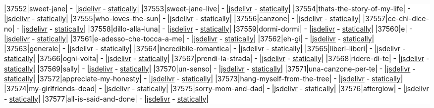 |37552|sweet-jane| - |[jsdelivr](https://cdn.jsdelivr.net/gh/dbchord/c4-3-6/35001-40000/37501-38000/sweet-jane.png) - [statically](https://cdn.statically.io/gh/dbchord/c4-3-6/i/35001-40000/37501-38000/sweet-jane.png)|
|37553|sweet-jane-live| - |[jsdelivr](https://cdn.jsdelivr.net/gh/dbchord/c4-3-6/35001-40000/37501-38000/sweet-jane-live.png) - [statically](https://cdn.statically.io/gh/dbchord/c4-3-6/i/35001-40000/37501-38000/sweet-jane-live.png)|
|37554|thats-the-story-of-my-life| - |[jsdelivr](https://cdn.jsdelivr.net/gh/dbchord/c4-3-6/35001-40000/37501-38000/thats-the-story-of-my-life.png) - [statically](https://cdn.statically.io/gh/dbchord/c4-3-6/i/35001-40000/37501-38000/thats-the-story-of-my-life.png)|
|37555|who-loves-the-sun| - |[jsdelivr](https://cdn.jsdelivr.net/gh/dbchord/c4-3-6/35001-40000/37501-38000/who-loves-the-sun.png) - [statically](https://cdn.statically.io/gh/dbchord/c4-3-6/i/35001-40000/37501-38000/who-loves-the-sun.png)|
|37556|canzone| - |[jsdelivr](https://cdn.jsdelivr.net/gh/dbchord/c4-3-6/35001-40000/37501-38000/canzone.png) - [statically](https://cdn.statically.io/gh/dbchord/c4-3-6/i/35001-40000/37501-38000/canzone.png)|
|37557|ce-chi-dice-no| - |[jsdelivr](https://cdn.jsdelivr.net/gh/dbchord/c4-3-6/35001-40000/37501-38000/ce-chi-dice-no.png) - [statically](https://cdn.statically.io/gh/dbchord/c4-3-6/i/35001-40000/37501-38000/ce-chi-dice-no.png)|
|37558|dillo-alla-luna| - |[jsdelivr](https://cdn.jsdelivr.net/gh/dbchord/c4-3-6/35001-40000/37501-38000/dillo-alla-luna.png) - [statically](https://cdn.statically.io/gh/dbchord/c4-3-6/i/35001-40000/37501-38000/dillo-alla-luna.png)|
|37559|dormi-dormi| - |[jsdelivr](https://cdn.jsdelivr.net/gh/dbchord/c4-3-6/35001-40000/37501-38000/dormi-dormi.png) - [statically](https://cdn.statically.io/gh/dbchord/c4-3-6/i/35001-40000/37501-38000/dormi-dormi.png)|
|37560|e| - |[jsdelivr](https://cdn.jsdelivr.net/gh/dbchord/c4-3-6/35001-40000/37501-38000/e.png) - [statically](https://cdn.statically.io/gh/dbchord/c4-3-6/i/35001-40000/37501-38000/e.png)|
|37561|e-adesso-che-tocca-a-me| - |[jsdelivr](https://cdn.jsdelivr.net/gh/dbchord/c4-3-6/35001-40000/37501-38000/e-adesso-che-tocca-a-me.png) - [statically](https://cdn.statically.io/gh/dbchord/c4-3-6/i/35001-40000/37501-38000/e-adesso-che-tocca-a-me.png)|
|37562|eh-gi| - |[jsdelivr](https://cdn.jsdelivr.net/gh/dbchord/c4-3-6/35001-40000/37501-38000/eh-gi.png) - [statically](https://cdn.statically.io/gh/dbchord/c4-3-6/i/35001-40000/37501-38000/eh-gi.png)|
|37563|generale| - |[jsdelivr](https://cdn.jsdelivr.net/gh/dbchord/c4-3-6/35001-40000/37501-38000/generale.png) - [statically](https://cdn.statically.io/gh/dbchord/c4-3-6/i/35001-40000/37501-38000/generale.png)|
|37564|incredibile-romantica| - |[jsdelivr](https://cdn.jsdelivr.net/gh/dbchord/c4-3-6/35001-40000/37501-38000/incredibile-romantica.png) - [statically](https://cdn.statically.io/gh/dbchord/c4-3-6/i/35001-40000/37501-38000/incredibile-romantica.png)|
|37565|liberi-liberi| - |[jsdelivr](https://cdn.jsdelivr.net/gh/dbchord/c4-3-6/35001-40000/37501-38000/liberi-liberi.png) - [statically](https://cdn.statically.io/gh/dbchord/c4-3-6/i/35001-40000/37501-38000/liberi-liberi.png)|
|37566|ogni-volta| - |[jsdelivr](https://cdn.jsdelivr.net/gh/dbchord/c4-3-6/35001-40000/37501-38000/ogni-volta.png) - [statically](https://cdn.statically.io/gh/dbchord/c4-3-6/i/35001-40000/37501-38000/ogni-volta.png)|
|37567|prendi-la-strada| - |[jsdelivr](https://cdn.jsdelivr.net/gh/dbchord/c4-3-6/35001-40000/37501-38000/prendi-la-strada.png) - [statically](https://cdn.statically.io/gh/dbchord/c4-3-6/i/35001-40000/37501-38000/prendi-la-strada.png)|
|37568|ridere-di-te| - |[jsdelivr](https://cdn.jsdelivr.net/gh/dbchord/c4-3-6/35001-40000/37501-38000/ridere-di-te.png) - [statically](https://cdn.statically.io/gh/dbchord/c4-3-6/i/35001-40000/37501-38000/ridere-di-te.png)|
|37569|sally| - |[jsdelivr](https://cdn.jsdelivr.net/gh/dbchord/c4-3-6/35001-40000/37501-38000/sally.png) - [statically](https://cdn.statically.io/gh/dbchord/c4-3-6/i/35001-40000/37501-38000/sally.png)|
|37570|un-senso| - |[jsdelivr](https://cdn.jsdelivr.net/gh/dbchord/c4-3-6/35001-40000/37501-38000/un-senso.png) - [statically](https://cdn.statically.io/gh/dbchord/c4-3-6/i/35001-40000/37501-38000/un-senso.png)|
|37571|una-canzone-per-te| - |[jsdelivr](https://cdn.jsdelivr.net/gh/dbchord/c4-3-6/35001-40000/37501-38000/una-canzone-per-te.png) - [statically](https://cdn.statically.io/gh/dbchord/c4-3-6/i/35001-40000/37501-38000/una-canzone-per-te.png)|
|37572|appreciate-my-honesty| - |[jsdelivr](https://cdn.jsdelivr.net/gh/dbchord/c4-3-6/35001-40000/37501-38000/appreciate-my-honesty.png) - [statically](https://cdn.statically.io/gh/dbchord/c4-3-6/i/35001-40000/37501-38000/appreciate-my-honesty.png)|
|37573|hang-myself-from-the-tree| - |[jsdelivr](https://cdn.jsdelivr.net/gh/dbchord/c4-3-6/35001-40000/37501-38000/hang-myself-from-the-tree.png) - [statically](https://cdn.statically.io/gh/dbchord/c4-3-6/i/35001-40000/37501-38000/hang-myself-from-the-tree.png)|
|37574|my-girlfriends-dead| - |[jsdelivr](https://cdn.jsdelivr.net/gh/dbchord/c4-3-6/35001-40000/37501-38000/my-girlfriends-dead.png) - [statically](https://cdn.statically.io/gh/dbchord/c4-3-6/i/35001-40000/37501-38000/my-girlfriends-dead.png)|
|37575|sorry-mom-and-dad| - |[jsdelivr](https://cdn.jsdelivr.net/gh/dbchord/c4-3-6/35001-40000/37501-38000/sorry-mom-and-dad.png) - [statically](https://cdn.statically.io/gh/dbchord/c4-3-6/i/35001-40000/37501-38000/sorry-mom-and-dad.png)|
|37576|afterglow| - |[jsdelivr](https://cdn.jsdelivr.net/gh/dbchord/c4-3-6/35001-40000/37501-38000/afterglow.png) - [statically](https://cdn.statically.io/gh/dbchord/c4-3-6/i/35001-40000/37501-38000/afterglow.png)|
|37577|all-is-said-and-done| - |[jsdelivr](https://cdn.jsdelivr.net/gh/dbchord/c4-3-6/35001-40000/37501-38000/all-is-said-and-done.png) - [statically](https://cdn.statically.io/gh/dbchord/c4-3-6/i/35001-40000/37501-38000/all-is-said-and-done.png)|
